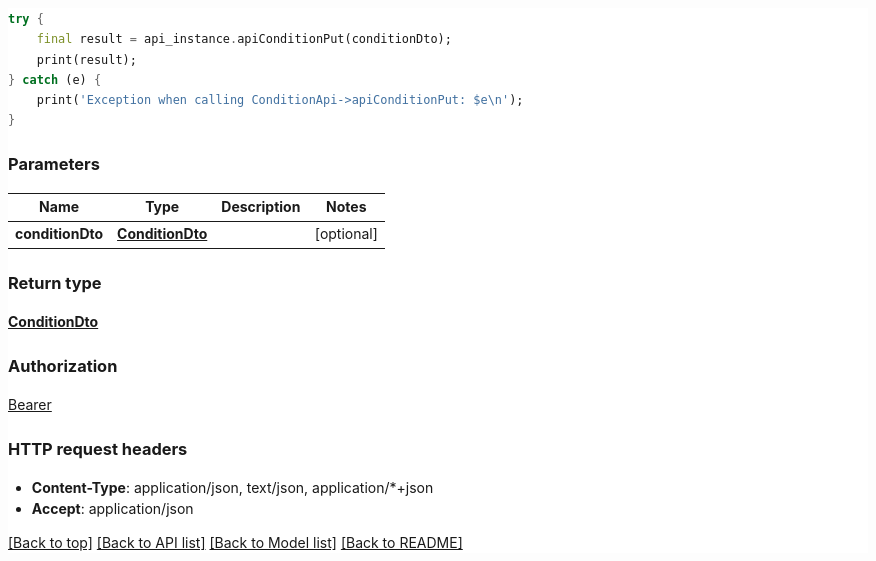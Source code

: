 ```dart
try {
    final result = api_instance.apiConditionPut(conditionDto);
    print(result);
} catch (e) {
    print('Exception when calling ConditionApi->apiConditionPut: $e\n');
}
```

### Parameters

Name | Type | Description  | Notes
------------- | ------------- | ------------- | -------------
 **conditionDto** | [**ConditionDto**](ConditionDto.md)|  | [optional] 

### Return type

[**ConditionDto**](ConditionDto.md)

### Authorization

[Bearer](../README.md#Bearer)

### HTTP request headers

 - **Content-Type**: application/json, text/json, application/*+json
 - **Accept**: application/json

[[Back to top]](#) [[Back to API list]](../README.md#documentation-for-api-endpoints) [[Back to Model list]](../README.md#documentation-for-models) [[Back to README]](../README.md)

